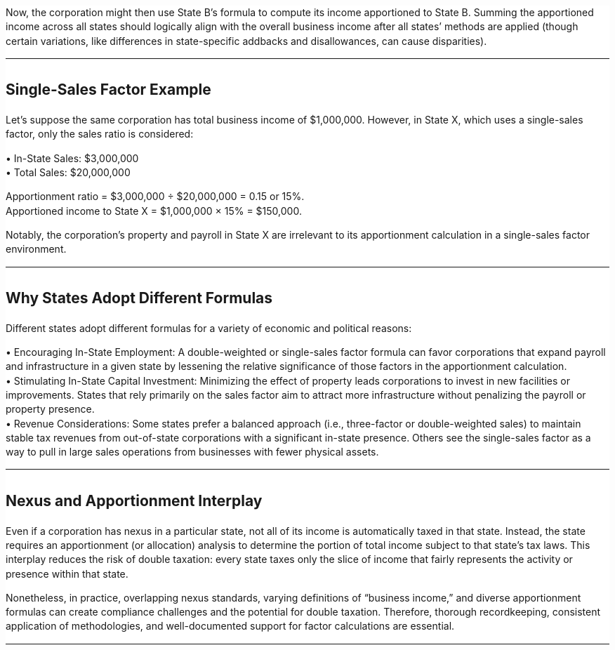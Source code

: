 Now, the corporation might then use State B’s formula to compute its income apportioned to State B. Summing the apportioned income across all states should logically align with the overall business income after all states’ methods are applied (though certain variations, like differences in state-specific addbacks and disallowances, can cause disparities).

---

## Single-Sales Factor Example

Let’s suppose the same corporation has total business income of $1,000,000. However, in State X, which uses a single-sales factor, only the sales ratio is considered:

• In-State Sales: $3,000,000  
• Total Sales: $20,000,000

Apportionment ratio = $3,000,000 ÷ $20,000,000 = 0.15 or 15%.  
Apportioned income to State X = $1,000,000 × 15% = $150,000.

Notably, the corporation’s property and payroll in State X are irrelevant to its apportionment calculation in a single-sales factor environment.

---

## Why States Adopt Different Formulas

Different states adopt different formulas for a variety of economic and political reasons:

• Encouraging In-State Employment: A double-weighted or single-sales factor formula can favor corporations that expand payroll and infrastructure in a given state by lessening the relative significance of those factors in the apportionment calculation.  
• Stimulating In-State Capital Investment: Minimizing the effect of property leads corporations to invest in new facilities or improvements. States that rely primarily on the sales factor aim to attract more infrastructure without penalizing the payroll or property presence.  
• Revenue Considerations: Some states prefer a balanced approach (i.e., three-factor or double-weighted sales) to maintain stable tax revenues from out-of-state corporations with a significant in-state presence. Others see the single-sales factor as a way to pull in large sales operations from businesses with fewer physical assets.

---

## Nexus and Apportionment Interplay

Even if a corporation has nexus in a particular state, not all of its income is automatically taxed in that state. Instead, the state requires an apportionment (or allocation) analysis to determine the portion of total income subject to that state’s tax laws. This interplay reduces the risk of double taxation: every state taxes only the slice of income that fairly represents the activity or presence within that state.

Nonetheless, in practice, overlapping nexus standards, varying definitions of “business income,” and diverse apportionment formulas can create compliance challenges and the potential for double taxation. Therefore, thorough recordkeeping, consistent application of methodologies, and well-documented support for factor calculations are essential.

---
